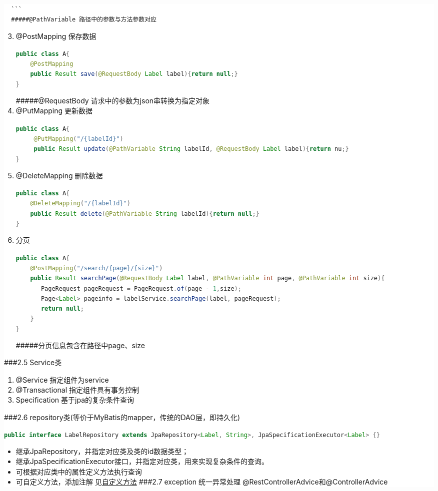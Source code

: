      ```
      #####@PathVariable 路径中的参数与方法参数对应
   3. @PostMapping    保存数据
       ```java
       public class A{
           @PostMapping
           public Result save(@RequestBody Label label){return null;}
       }    
       ```
       #####@RequestBody    请求中的参数为json串转换为指定对象 
   4. @PutMapping     更新数据  
       ```java
       public class A{
            @PutMapping("/{labelId}")
            public Result update(@PathVariable String labelId, @RequestBody Label label){return nu;}
       }     
       ```
   5. @DeleteMapping  删除数据  
        ```java
        public class A{
            @DeleteMapping("/{labelId}")
            public Result delete(@PathVariable String labelId){return null;}
        }    
        ```
   6. 分页
       ```java
       public class A{
           @PostMapping("/search/{page}/{size}")
           public Result searchPage(@RequestBody Label label, @PathVariable int page, @PathVariable int size){
              PageRequest pageRequest = PageRequest.of(page - 1,size);
              Page<Label> pageinfo = labelService.searchPage(label, pageRequest);
              return null;
           } 
       }    
       ```
       #####分页信息包含在路径中page、size

###2.5 Service类
1. @Service     指定组件为service
2. @Transactional    指定组件具有事务控制
3. Specification    基于jpa的复杂条件查询

###2.6 repository类(等价于MyBatis的mapper，传统的DAO层，即持久化)
```java
public interface LabelRepository extends JpaRepository<Label, String>, JpaSpecificationExecutor<Label> {}
```
- 继承JpaRepository，并指定对应类及类的id数据类型；
- 继承JpaSpecificationExecutor接口，并指定对应类，用来实现复杂条件的查询。
- 可根据对应类中的属性定义方法执行查询
- 可自定义方法，添加注解 见[自定义方法](#pro_qa_repository)
###2.7 exception 统一异常处理
@RestControllerAdvice和@ControllerAdvice 
